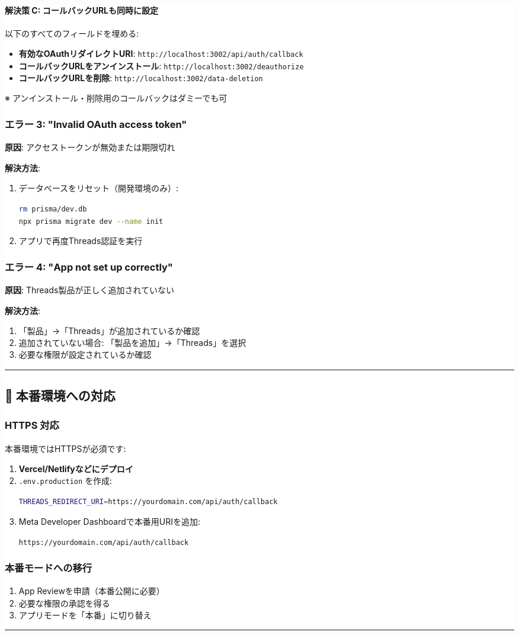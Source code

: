 #### 解決策 C: コールバックURLも同時に設定
以下のすべてのフィールドを埋める:
- **有効なOAuthリダイレクトURI**: `http://localhost:3002/api/auth/callback`
- **コールバックURLをアンインストール**: `http://localhost:3002/deauthorize`
- **コールバックURLを削除**: `http://localhost:3002/data-deletion`

※ アンインストール・削除用のコールバックはダミーでも可

### エラー 3: "Invalid OAuth access token"

**原因**: アクセストークンが無効または期限切れ

**解決方法**:
1. データベースをリセット（開発環境のみ）:
   ```bash
   rm prisma/dev.db
   npx prisma migrate dev --name init
   ```
2. アプリで再度Threads認証を実行

### エラー 4: "App not set up correctly"

**原因**: Threads製品が正しく追加されていない

**解決方法**:
1. 「製品」→「Threads」が追加されているか確認
2. 追加されていない場合: 「製品を追加」→「Threads」を選択
3. 必要な権限が設定されているか確認

---

## 🚀 本番環境への対応

### HTTPS 対応

本番環境ではHTTPSが必須です:

1. **Vercel/Netlifyなどにデプロイ**
2. `.env.production` を作成:
   ```bash
   THREADS_REDIRECT_URI=https://yourdomain.com/api/auth/callback
   ```
3. Meta Developer Dashboardで本番用URIを追加:
   ```
   https://yourdomain.com/api/auth/callback
   ```

### 本番モードへの移行

1. App Reviewを申請（本番公開に必要）
2. 必要な権限の承認を得る
3. アプリモードを「本番」に切り替え

---
